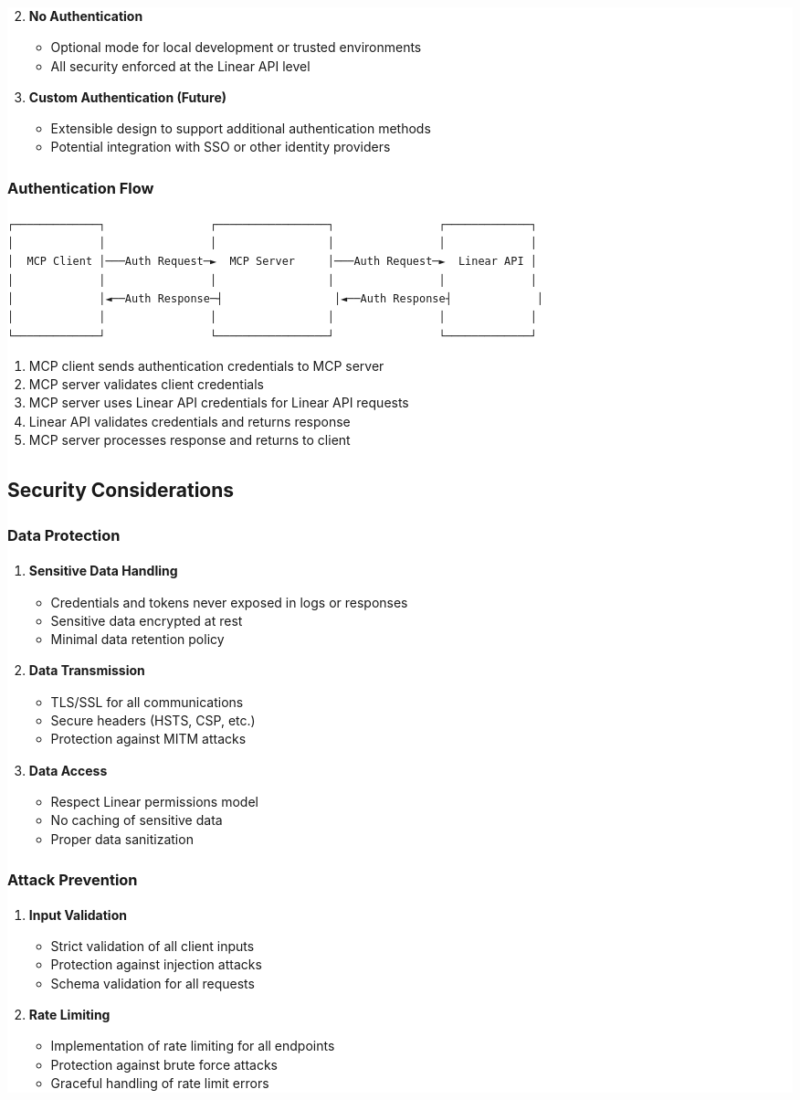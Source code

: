 2. **No Authentication**
   - Optional mode for local development or trusted environments
   - All security enforced at the Linear API level

3. **Custom Authentication (Future)**
   - Extensible design to support additional authentication methods
   - Potential integration with SSO or other identity providers

### Authentication Flow

```
┌─────────────┐                ┌─────────────────┐                ┌─────────────┐
│             │                │                 │                │             │
│  MCP Client │───Auth Request─►  MCP Server     │───Auth Request─►  Linear API │
│             │                │                 │                │             │
│             │◄──Auth Response─┤                 │◄──Auth Response┤             │
│             │                │                 │                │             │
└─────────────┘                └─────────────────┘                └─────────────┘
```

1. MCP client sends authentication credentials to MCP server
2. MCP server validates client credentials
3. MCP server uses Linear API credentials for Linear API requests
4. Linear API validates credentials and returns response
5. MCP server processes response and returns to client

## Security Considerations

### Data Protection

1. **Sensitive Data Handling**
   - Credentials and tokens never exposed in logs or responses
   - Sensitive data encrypted at rest
   - Minimal data retention policy

2. **Data Transmission**
   - TLS/SSL for all communications
   - Secure headers (HSTS, CSP, etc.)
   - Protection against MITM attacks

3. **Data Access**
   - Respect Linear permissions model
   - No caching of sensitive data
   - Proper data sanitization

### Attack Prevention

1. **Input Validation**
   - Strict validation of all client inputs
   - Protection against injection attacks
   - Schema validation for all requests

2. **Rate Limiting**
   - Implementation of rate limiting for all endpoints
   - Protection against brute force attacks
   - Graceful handling of rate limit errors
